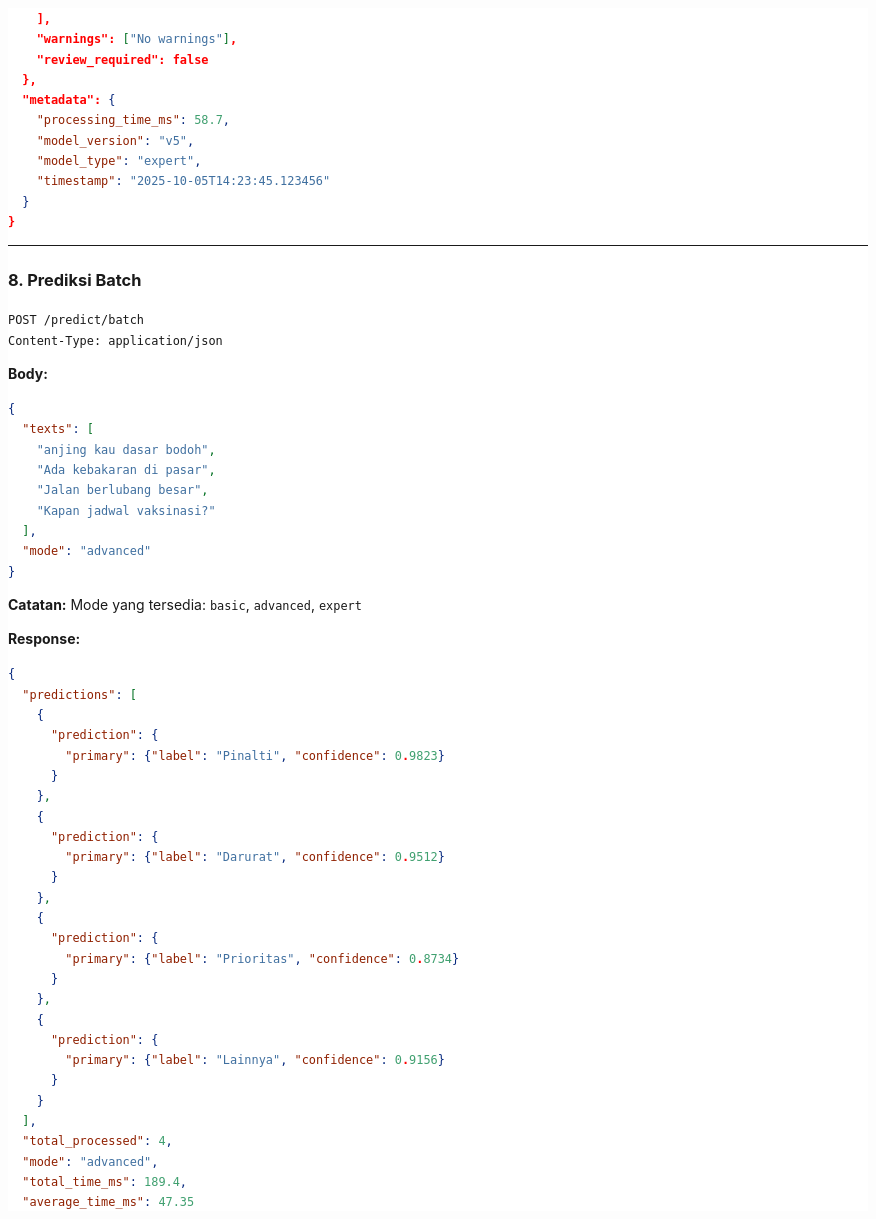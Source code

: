 ```json
    ],
    "warnings": ["No warnings"],
    "review_required": false
  },
  "metadata": {
    "processing_time_ms": 58.7,
    "model_version": "v5",
    "model_type": "expert",
    "timestamp": "2025-10-05T14:23:45.123456"
  }
}
```

---

### 8. Prediksi Batch

```http
POST /predict/batch
Content-Type: application/json
```

**Body:**
```json
{
  "texts": [
    "anjing kau dasar bodoh",
    "Ada kebakaran di pasar",
    "Jalan berlubang besar",
    "Kapan jadwal vaksinasi?"
  ],
  "mode": "advanced"
}
```

**Catatan:** Mode yang tersedia: `basic`, `advanced`, `expert`

**Response:**
```json
{
  "predictions": [
    {
      "prediction": {
        "primary": {"label": "Pinalti", "confidence": 0.9823}
      }
    },
    {
      "prediction": {
        "primary": {"label": "Darurat", "confidence": 0.9512}
      }
    },
    {
      "prediction": {
        "primary": {"label": "Prioritas", "confidence": 0.8734}
      }
    },
    {
      "prediction": {
        "primary": {"label": "Lainnya", "confidence": 0.9156}
      }
    }
  ],
  "total_processed": 4,
  "mode": "advanced",
  "total_time_ms": 189.4,
  "average_time_ms": 47.35
```